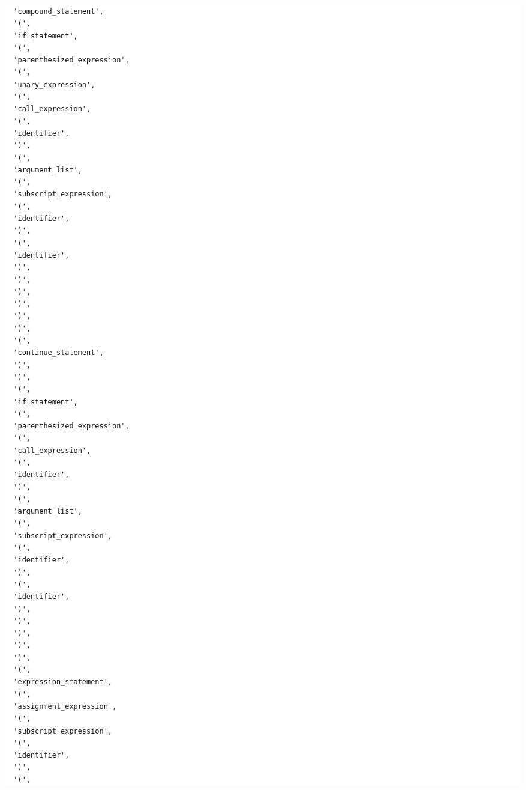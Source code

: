       'compound_statement',
      '(',
      'if_statement',
      '(',
      'parenthesized_expression',
      '(',
      'unary_expression',
      '(',
      'call_expression',
      '(',
      'identifier',
      ')',
      '(',
      'argument_list',
      '(',
      'subscript_expression',
      '(',
      'identifier',
      ')',
      '(',
      'identifier',
      ')',
      ')',
      ')',
      ')',
      ')',
      ')',
      '(',
      'continue_statement',
      ')',
      ')',
      '(',
      'if_statement',
      '(',
      'parenthesized_expression',
      '(',
      'call_expression',
      '(',
      'identifier',
      ')',
      '(',
      'argument_list',
      '(',
      'subscript_expression',
      '(',
      'identifier',
      ')',
      '(',
      'identifier',
      ')',
      ')',
      ')',
      ')',
      ')',
      '(',
      'expression_statement',
      '(',
      'assignment_expression',
      '(',
      'subscript_expression',
      '(',
      'identifier',
      ')',
      '(',